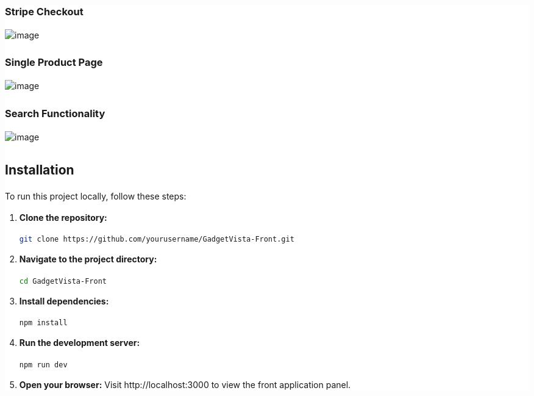 ### Stripe Checkout
<img width="959" alt="image" src="https://github.com/DushyantBhardwaj07/GadgetVista-Front/assets/100109472/b6ab8269-707e-4992-81de-024e2bce800c">

### Single Product Page
<img width="959" alt="image" src="https://github.com/DushyantBhardwaj07/GadgetVista-Front/assets/100109472/e7f2b385-8a20-4425-b748-2741edc59310">

### Search Functionality
<img width="959" alt="image" src="https://github.com/DushyantBhardwaj07/GadgetVista-Front/assets/100109472/185d37da-a5dd-4692-b3a7-151dede770a1">


## Installation
To run this project locally, follow these steps:

1. **Clone the repository:**
   ```sh
   git clone https://github.com/yourusername/GadgetVista-Front.git
   ```
2. **Navigate to the project directory:**
      ```sh
      cd GadgetVista-Front
   ```
3. **Install dependencies:**
      ```sh
      npm install
   ```
4. **Run the development server:**
   ```sh
   npm run dev
   ```
5. **Open your browser:**
   Visit http://localhost:3000 to view the front application panel.


   

